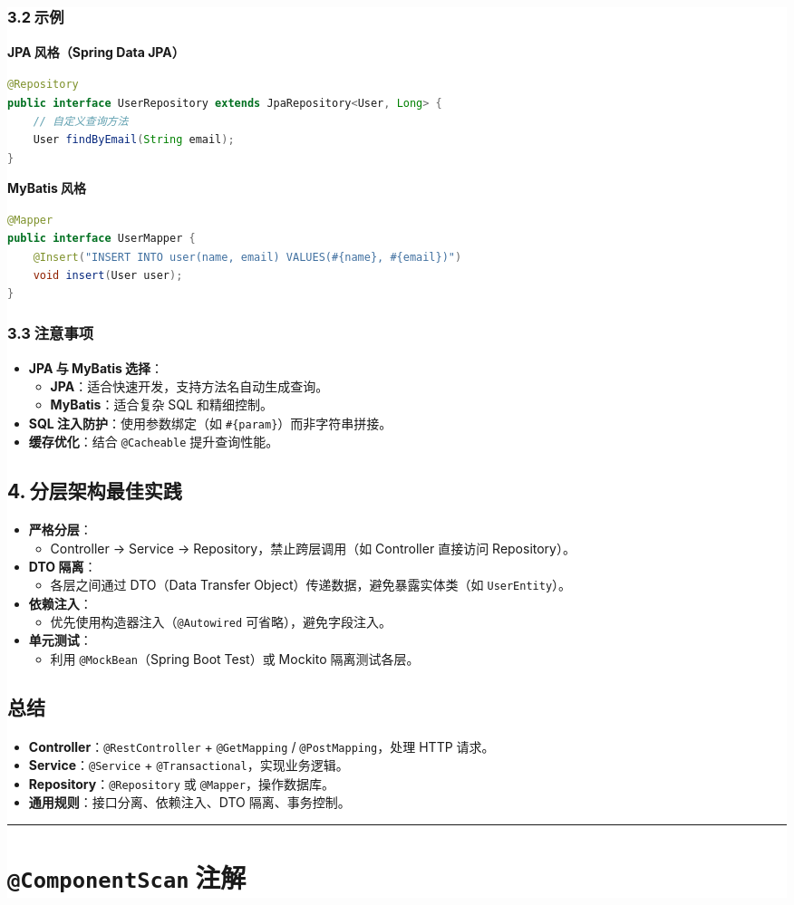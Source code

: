 ### 3.2 示例

**JPA 风格（Spring Data JPA）**

```java
@Repository
public interface UserRepository extends JpaRepository<User, Long> {
    // 自定义查询方法
    User findByEmail(String email);
}
```

**MyBatis 风格**

```java
@Mapper
public interface UserMapper {
    @Insert("INSERT INTO user(name, email) VALUES(#{name}, #{email})")
    void insert(User user);
}
```

### 3.3 注意事项

- **JPA 与 MyBatis 选择**：
  - **JPA**：适合快速开发，支持方法名自动生成查询。
  - **MyBatis**：适合复杂 SQL 和精细控制。
- **SQL 注入防护**：使用参数绑定（如 `#{param}`）而非字符串拼接。
- **缓存优化**：结合 `@Cacheable` 提升查询性能。

## 4. 分层架构最佳实践

- **严格分层**：
  - Controller → Service → Repository，禁止跨层调用（如 Controller 直接访问 Repository）。
- **DTO 隔离**：
  - 各层之间通过 DTO（Data Transfer Object）传递数据，避免暴露实体类（如 `UserEntity`）。
- **依赖注入**：
  - 优先使用构造器注入（`@Autowired` 可省略），避免字段注入。
- **单元测试**：
  - 利用 `@MockBean`（Spring Boot Test）或 Mockito 隔离测试各层。

## 总结

- **Controller**：`@RestController` + `@GetMapping` / `@PostMapping`，处理 HTTP 请求。
- **Service**：`@Service` + `@Transactional`，实现业务逻辑。
- **Repository**：`@Repository` 或 `@Mapper`，操作数据库。
- **通用规则**：接口分离、依赖注入、DTO 隔离、事务控制。

---

# `@ComponentScan` 注解
